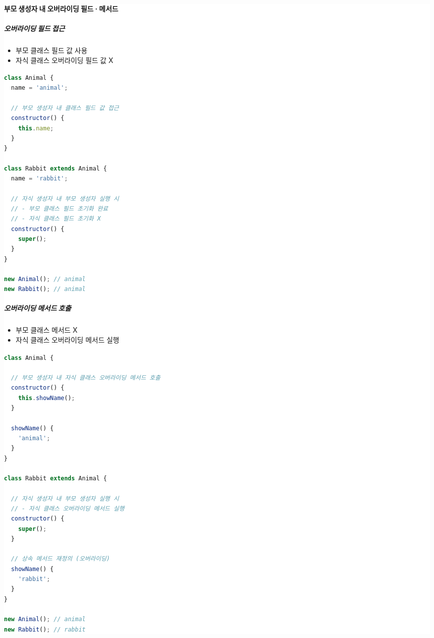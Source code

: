 #### 부모 생성자 내 오버라이딩 필드 · 메서드

##### 오버라이딩 필드 접근
- 부모 클래스 필드 값 사용
- 자식 클래스 오버라이딩 필드 값 X
```javascript
class Animal {
  name = 'animal';

  // 부모 생성자 내 클래스 필드 값 접근
  constructor() {
    this.name;
  }
}

class Rabbit extends Animal {
  name = 'rabbit';

  // 자식 생성자 내 부모 생성자 실행 시
  // - 부모 클래스 필드 초기화 완료
  // - 자식 클래스 필드 초기화 X
  constructor() {
    super();
  }
}

new Animal(); // animal
new Rabbit(); // animal
```

##### 오버라이딩 메서드 호출
- 부모 클래스 메서드 X
- 자식 클래스 오버라이딩 메서드 실행
```javascript
class Animal {

  // 부모 생성자 내 자식 클래스 오버라이딩 메서드 호출
  constructor() {
    this.showName();
  }

  showName() {
    'animal';
  }
}

class Rabbit extends Animal {

  // 자식 생성자 내 부모 생성자 실행 시
  // - 자식 클래스 오버라이딩 메서드 실행
  constructor() {
    super();
  }

  // 상속 메서드 재정의 (오버라이딩)
  showName() {
    'rabbit';
  }
}

new Animal(); // animal
new Rabbit(); // rabbit
```
